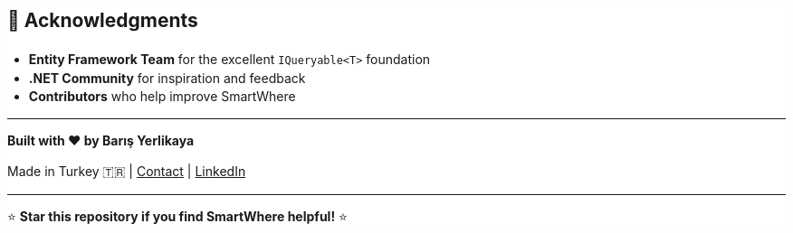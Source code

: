 ## 🙏 Acknowledgments

* **Entity Framework Team** for the excellent `IQueryable<T>` foundation
* **.NET Community** for inspiration and feedback
* **Contributors** who help improve SmartWhere

---

**Built with ❤️ by Barış Yerlikaya**

Made in Turkey 🇹🇷 | [Contact](mailto:b.yerlikaya@outlook.com) | [LinkedIn](https://www.linkedin.com/in/barisyerlikaya/)

---

⭐ **Star this repository if you find SmartWhere helpful!** ⭐
